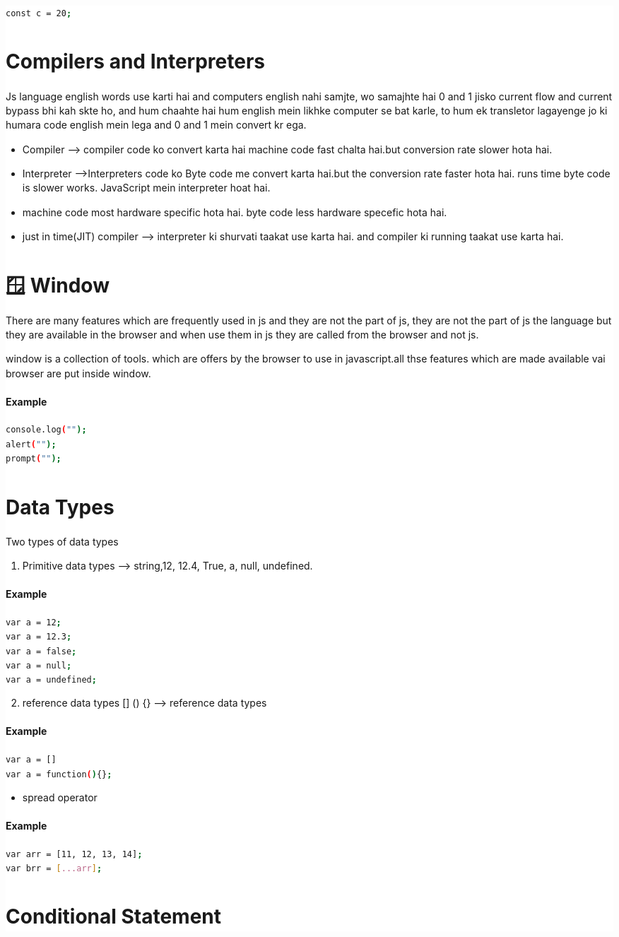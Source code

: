 ```bash
const c = 20;
```

# Compilers and Interpreters
Js language english words use karti hai and computers english nahi samjte, wo samajhte hai 0 and 1 jisko current flow and current bypass bhi kah skte ho, and hum chaahte hai hum english mein likhke computer se bat karle, to hum ek transletor lagayenge jo ki humara code english mein lega and 0 and 1 mein convert kr ega.

* Compiler --> compiler code ko convert karta hai machine code fast chalta hai.but conversion rate slower hota hai.

* Interpreter -->Interpreters code ko Byte code me convert karta hai.but the conversion rate faster hota hai.
runs time byte code is slower works.
JavaScript mein interpreter hoat hai.
* machine code most hardware specific hota hai. byte code less hardware specefic hota hai.

* just in time(JIT) compiler --> interpreter ki shurvati taakat use karta hai. and compiler ki running taakat use karta hai.

# 🪟 Window
There are many features which are frequently used in js and they are not the part of js, they are not the part of js the language but they are available in the browser and when use them in js they are called from the browser and not js.

window is a collection of tools. which are offers by the browser to use in javascript.all thse features which are made available vai browser are put inside window.

#### Example
```bash
console.log("");
alert("");
prompt("");
```
# Data Types
Two types of data types 
1. Primitive data types --> string,12, 12.4, True, a, null, undefined.
#### Example
```bash
var a = 12;
var a = 12.3;
var a = false;
var a = null;
var a = undefined;
```
2. reference data types
[] () {} --> reference data types
#### Example
```bash
var a = []
var a = function(){};
```
* spread operator
#### Example
```bash
var arr = [11, 12, 13, 14];
var brr = [...arr];
```
# Conditional Statement